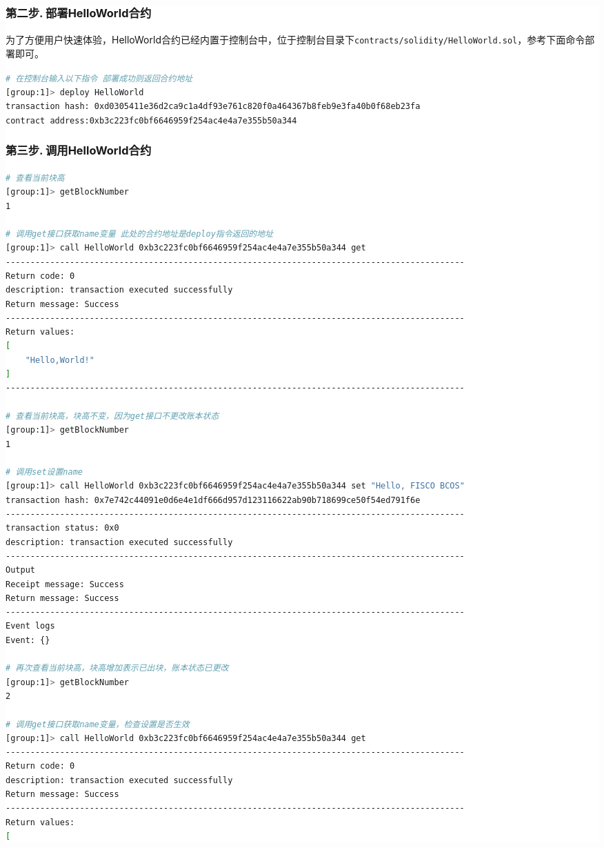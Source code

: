 ```solidity
```

### 第二步. 部署HelloWorld合约

为了方便用户快速体验，HelloWorld合约已经内置于控制台中，位于控制台目录下`contracts/solidity/HelloWorld.sol`，参考下面命令部署即可。

```bash
# 在控制台输入以下指令 部署成功则返回合约地址
[group:1]> deploy HelloWorld
transaction hash: 0xd0305411e36d2ca9c1a4df93e761c820f0a464367b8feb9e3fa40b0f68eb23fa
contract address:0xb3c223fc0bf6646959f254ac4e4a7e355b50a344
```

### 第三步. 调用HelloWorld合约

```bash
# 查看当前块高
[group:1]> getBlockNumber
1

# 调用get接口获取name变量 此处的合约地址是deploy指令返回的地址
[group:1]> call HelloWorld 0xb3c223fc0bf6646959f254ac4e4a7e355b50a344 get
---------------------------------------------------------------------------------------------
Return code: 0
description: transaction executed successfully
Return message: Success
---------------------------------------------------------------------------------------------
Return values:
[
    "Hello,World!"
]
---------------------------------------------------------------------------------------------

# 查看当前块高，块高不变，因为get接口不更改账本状态
[group:1]> getBlockNumber
1

# 调用set设置name
[group:1]> call HelloWorld 0xb3c223fc0bf6646959f254ac4e4a7e355b50a344 set "Hello, FISCO BCOS"
transaction hash: 0x7e742c44091e0d6e4e1df666d957d123116622ab90b718699ce50f54ed791f6e
---------------------------------------------------------------------------------------------
transaction status: 0x0
description: transaction executed successfully
---------------------------------------------------------------------------------------------
Output
Receipt message: Success
Return message: Success
---------------------------------------------------------------------------------------------
Event logs
Event: {}

# 再次查看当前块高，块高增加表示已出块，账本状态已更改
[group:1]> getBlockNumber
2

# 调用get接口获取name变量，检查设置是否生效
[group:1]> call HelloWorld 0xb3c223fc0bf6646959f254ac4e4a7e355b50a344 get
---------------------------------------------------------------------------------------------
Return code: 0
description: transaction executed successfully
Return message: Success
---------------------------------------------------------------------------------------------
Return values:
[
```